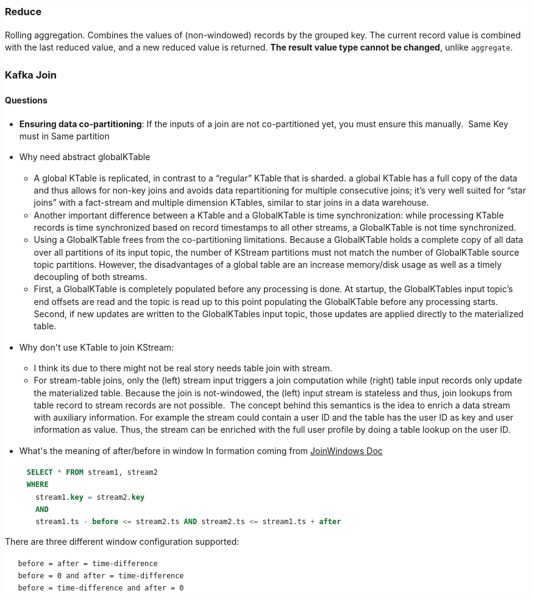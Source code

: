 
### Reduce
Rolling aggregation. Combines the values of (non-windowed) records by the grouped key. The current record value is combined with the last reduced value, and a new reduced value is returned. **The result value type cannot be changed**, unlike `aggregate`.


### Kafka Join

#### Questions

- **Ensuring data co-partitioning**: If the inputs of a join are not co-partitioned yet, you must ensure this manually. 
Same Key must in Same partition

- Why need abstract globalKTable
   + A global KTable is replicated, in contrast to a “regular” KTable that is sharded.  a global KTable has a full copy of the data and thus allows for non-key joins and avoids data repartitioning for multiple consecutive joins; it’s very well suited for “star joins” with a fact-stream and multiple dimension KTables, similar to star joins in a data warehouse.
   + Another important difference between a KTable and a GlobalKTable is time synchronization: while processing KTable records is time synchronized based on record timestamps to all other streams, a GlobalKTable is not time synchronized. 
   + Using a GlobalKTable frees from the co-partitioning limitations.  Because a GlobalKTable holds a complete copy of all data over all partitions of its input topic, the number of KStream partitions must not match the number of GlobalKTable source topic partitions.  However, the disadvantages of a global table are an increase memory/disk usage as well as a timely decoupling of both streams. 
   + First, a GlobalKTable is completely populated before any processing is done. At startup, the GlobalKTables input topic’s end offsets are read and the topic is read up to this point populating the GlobalKTable before any processing starts. Second, if new updates are written to the GlobalKTables input topic, those updates are applied directly to the materialized table.

- Why don't use KTable to join KStream:  
   + I think its due to there might not be real story needs table join with stream.  
   + For stream-table joins, only the (left) stream input triggers a join computation while (right) table input records only update the materialized table. Because the join is not-windowed, the (left) input stream is stateless and thus, join lookups from table record to stream records are not possible.   The concept behind this semantics is the idea to enrich a data stream with auxiliary information.  For example the stream could contain a user ID and the table has the user ID as key and user information as value. Thus, the stream can be enriched with the full user profile by doing a table lookup on the user ID.


- What's the meaning of after/before in window
In formation coming from [JoinWindows Doc](https://kafka.apache.org/21/javadoc/org/apache/kafka/streams/kstream/JoinWindows.html)
```sql
     SELECT * FROM stream1, stream2
     WHERE
       stream1.key = stream2.key
       AND
       stream1.ts - before <= stream2.ts AND stream2.ts <= stream1.ts + after
```
There are three different window configuration supported:
```
   before = after = time-difference
   before = 0 and after = time-difference
   before = time-difference and after = 0
```
